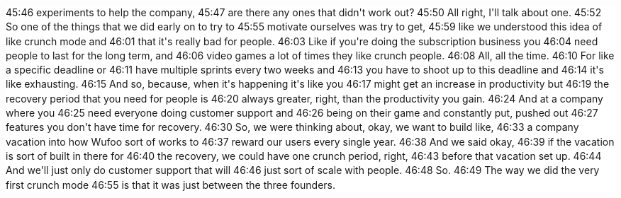 45:46 experiments to help the
company,
45:47 are there any ones that
didn't work out?
45:50 All right, I'll talk about
one.
45:52 So one of the things that we
did early on to try to
45:55 motivate ourselves was try
to get,
45:59 like we understood this idea
of like crunch mode and
46:01 that it's really bad for
people.
46:03 Like if you're doing the
subscription business you
46:04 need people to last for the
long term, and
46:06 video games a lot of times
they like crunch people.
46:08 All, all the time.
46:10 For like a specific deadline
or
46:11 have multiple sprints every
two weeks and
46:13 you have to shoot up to this
deadline and
46:14 it's like exhausting.
46:15 And so, because, when it's
happening it's like you
46:17 might get an increase in
productivity but
46:19 the recovery period that you
need for people is
46:20 always greater, right, than
the productivity you gain.
46:24 And at a company where you
46:25 need everyone doing customer
support and
46:26 being on their game and
constantly put, pushed out
46:27 features you don't have time
for recovery.
46:30 So, we were thinking about,
okay, we want to build like,
46:33 a company vacation into how
Wufoo sort of works to
46:37 reward our users every
single year.
46:38 And we said okay,
46:39 if the vacation is sort of
built in there for
46:40 the recovery, we could have
one crunch period, right,
46:43 before that vacation set up.
46:44 And we'll just only do
customer support that will
46:46 just sort of scale with
people.
46:48 So.
46:49 The way we did the very
first crunch mode
46:55 is that it was just between
the three founders.